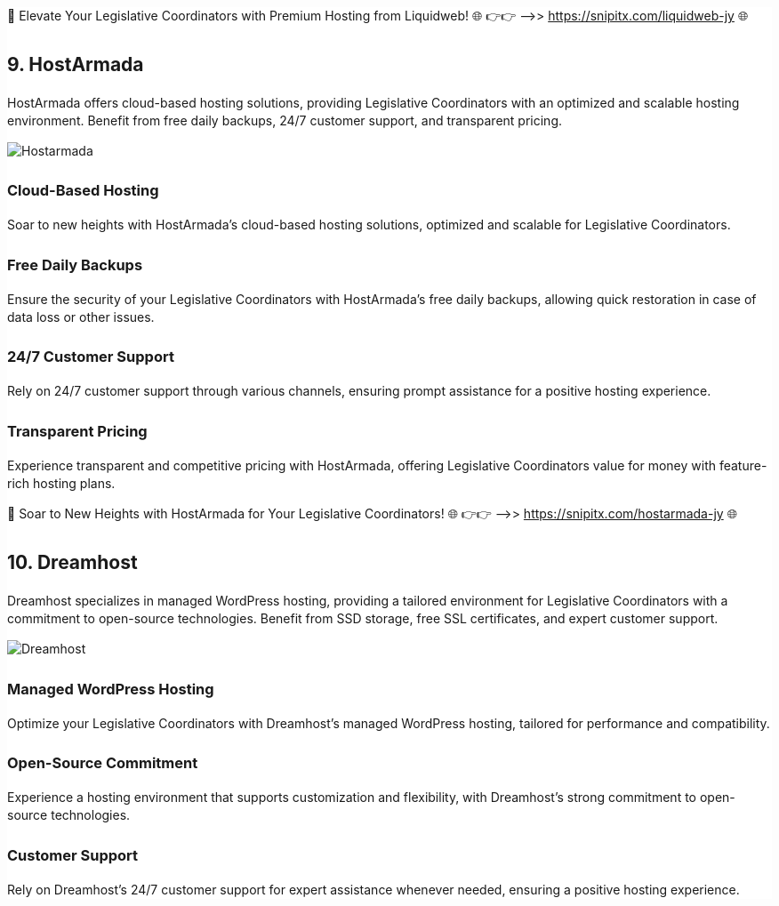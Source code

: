 🚀 Elevate Your Legislative Coordinators with Premium Hosting from Liquidweb! 🌐
👉👉 -->> https://snipitx.com/liquidweb-jy 🌐

## 9. HostArmada

HostArmada offers cloud-based hosting solutions, providing Legislative Coordinators with an optimized and scalable hosting environment. Benefit from free daily backups, 24/7 customer support, and transparent pricing.

![Hostarmada](https://i.imgur.com/KFbdf3o.jpeg "Hostarmada Hosting")

### Cloud-Based Hosting
Soar to new heights with HostArmada’s cloud-based hosting solutions, optimized and scalable for Legislative Coordinators.

### Free Daily Backups
Ensure the security of your Legislative Coordinators with HostArmada’s free daily backups, allowing quick restoration in case of data loss or other issues.

### 24/7 Customer Support
Rely on 24/7 customer support through various channels, ensuring prompt assistance for a positive hosting experience.

### Transparent Pricing
Experience transparent and competitive pricing with HostArmada, offering Legislative Coordinators value for money with feature-rich hosting plans.

🚀 Soar to New Heights with HostArmada for Your Legislative Coordinators! 🌐
👉👉 -->> https://snipitx.com/hostarmada-jy 🌐

## 10. Dreamhost

Dreamhost specializes in managed WordPress hosting, providing a tailored environment for Legislative Coordinators with a commitment to open-source technologies. Benefit from SSD storage, free SSL certificates, and expert customer support.

![Dreamhost](https://i.imgur.com/rXIg8ip.jpeg "Dreamhost Hosting")

### Managed WordPress Hosting
Optimize your Legislative Coordinators with Dreamhost’s managed WordPress hosting, tailored for performance and compatibility.

### Open-Source Commitment
Experience a hosting environment that supports customization and flexibility, with Dreamhost’s strong commitment to open-source technologies.

### Customer Support
Rely on Dreamhost’s 24/7 customer support for expert assistance whenever needed, ensuring a positive hosting experience.
